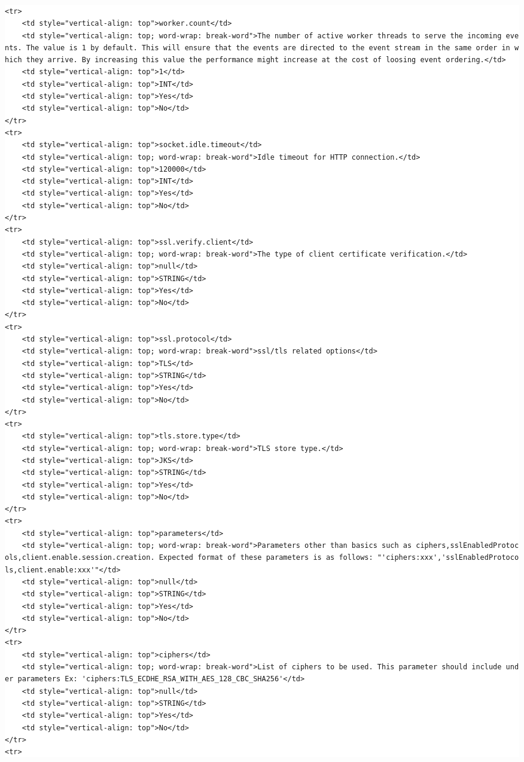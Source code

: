     <tr>
        <td style="vertical-align: top">worker.count</td>
        <td style="vertical-align: top; word-wrap: break-word">The number of active worker threads to serve the incoming events. The value is 1 by default. This will ensure that the events are directed to the event stream in the same order in which they arrive. By increasing this value the performance might increase at the cost of loosing event ordering.</td>
        <td style="vertical-align: top">1</td>
        <td style="vertical-align: top">INT</td>
        <td style="vertical-align: top">Yes</td>
        <td style="vertical-align: top">No</td>
    </tr>
    <tr>
        <td style="vertical-align: top">socket.idle.timeout</td>
        <td style="vertical-align: top; word-wrap: break-word">Idle timeout for HTTP connection.</td>
        <td style="vertical-align: top">120000</td>
        <td style="vertical-align: top">INT</td>
        <td style="vertical-align: top">Yes</td>
        <td style="vertical-align: top">No</td>
    </tr>
    <tr>
        <td style="vertical-align: top">ssl.verify.client</td>
        <td style="vertical-align: top; word-wrap: break-word">The type of client certificate verification.</td>
        <td style="vertical-align: top">null</td>
        <td style="vertical-align: top">STRING</td>
        <td style="vertical-align: top">Yes</td>
        <td style="vertical-align: top">No</td>
    </tr>
    <tr>
        <td style="vertical-align: top">ssl.protocol</td>
        <td style="vertical-align: top; word-wrap: break-word">ssl/tls related options</td>
        <td style="vertical-align: top">TLS</td>
        <td style="vertical-align: top">STRING</td>
        <td style="vertical-align: top">Yes</td>
        <td style="vertical-align: top">No</td>
    </tr>
    <tr>
        <td style="vertical-align: top">tls.store.type</td>
        <td style="vertical-align: top; word-wrap: break-word">TLS store type.</td>
        <td style="vertical-align: top">JKS</td>
        <td style="vertical-align: top">STRING</td>
        <td style="vertical-align: top">Yes</td>
        <td style="vertical-align: top">No</td>
    </tr>
    <tr>
        <td style="vertical-align: top">parameters</td>
        <td style="vertical-align: top; word-wrap: break-word">Parameters other than basics such as ciphers,sslEnabledProtocols,client.enable.session.creation. Expected format of these parameters is as follows: "'ciphers:xxx','sslEnabledProtocols,client.enable:xxx'"</td>
        <td style="vertical-align: top">null</td>
        <td style="vertical-align: top">STRING</td>
        <td style="vertical-align: top">Yes</td>
        <td style="vertical-align: top">No</td>
    </tr>
    <tr>
        <td style="vertical-align: top">ciphers</td>
        <td style="vertical-align: top; word-wrap: break-word">List of ciphers to be used. This parameter should include under parameters Ex: 'ciphers:TLS_ECDHE_RSA_WITH_AES_128_CBC_SHA256'</td>
        <td style="vertical-align: top">null</td>
        <td style="vertical-align: top">STRING</td>
        <td style="vertical-align: top">Yes</td>
        <td style="vertical-align: top">No</td>
    </tr>
    <tr>
